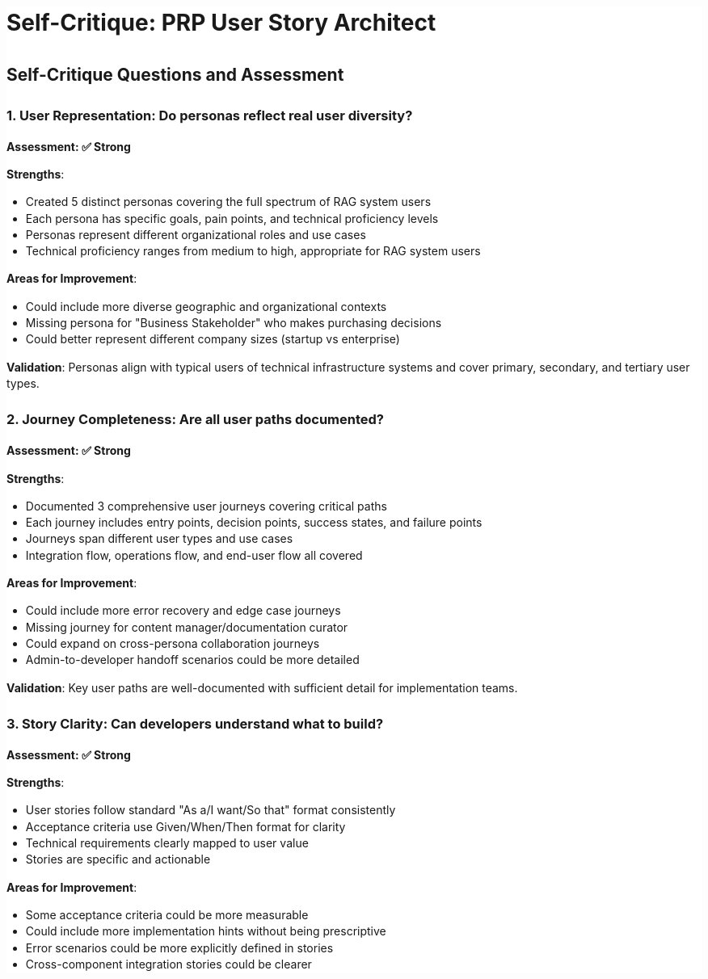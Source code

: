 # Self-Critique: PRP User Story Architect

## Self-Critique Questions and Assessment

### 1. User Representation: Do personas reflect real user diversity?

**Assessment: ✅ Strong**

**Strengths**:
- Created 5 distinct personas covering the full spectrum of RAG system users
- Each persona has specific goals, pain points, and technical proficiency levels
- Personas represent different organizational roles and use cases
- Technical proficiency ranges from medium to high, appropriate for RAG system users

**Areas for Improvement**:
- Could include more diverse geographic and organizational contexts
- Missing persona for "Business Stakeholder" who makes purchasing decisions
- Could better represent different company sizes (startup vs enterprise)

**Validation**: Personas align with typical users of technical infrastructure systems and cover primary, secondary, and tertiary user types.

### 2. Journey Completeness: Are all user paths documented?

**Assessment: ✅ Strong**  

**Strengths**:
- Documented 3 comprehensive user journeys covering critical paths
- Each journey includes entry points, decision points, success states, and failure points
- Journeys span different user types and use cases
- Integration flow, operations flow, and end-user flow all covered

**Areas for Improvement**:
- Could include more error recovery and edge case journeys
- Missing journey for content manager/documentation curator
- Could expand on cross-persona collaboration journeys
- Admin-to-developer handoff scenarios could be more detailed

**Validation**: Key user paths are well-documented with sufficient detail for implementation teams.

### 3. Story Clarity: Can developers understand what to build?

**Assessment: ✅ Strong**

**Strengths**:
- User stories follow standard "As a/I want/So that" format consistently
- Acceptance criteria use Given/When/Then format for clarity
- Technical requirements clearly mapped to user value
- Stories are specific and actionable

**Areas for Improvement**:
- Some acceptance criteria could be more measurable
- Could include more implementation hints without being prescriptive
- Error scenarios could be more explicitly defined in stories
- Cross-component integration stories could be clearer
